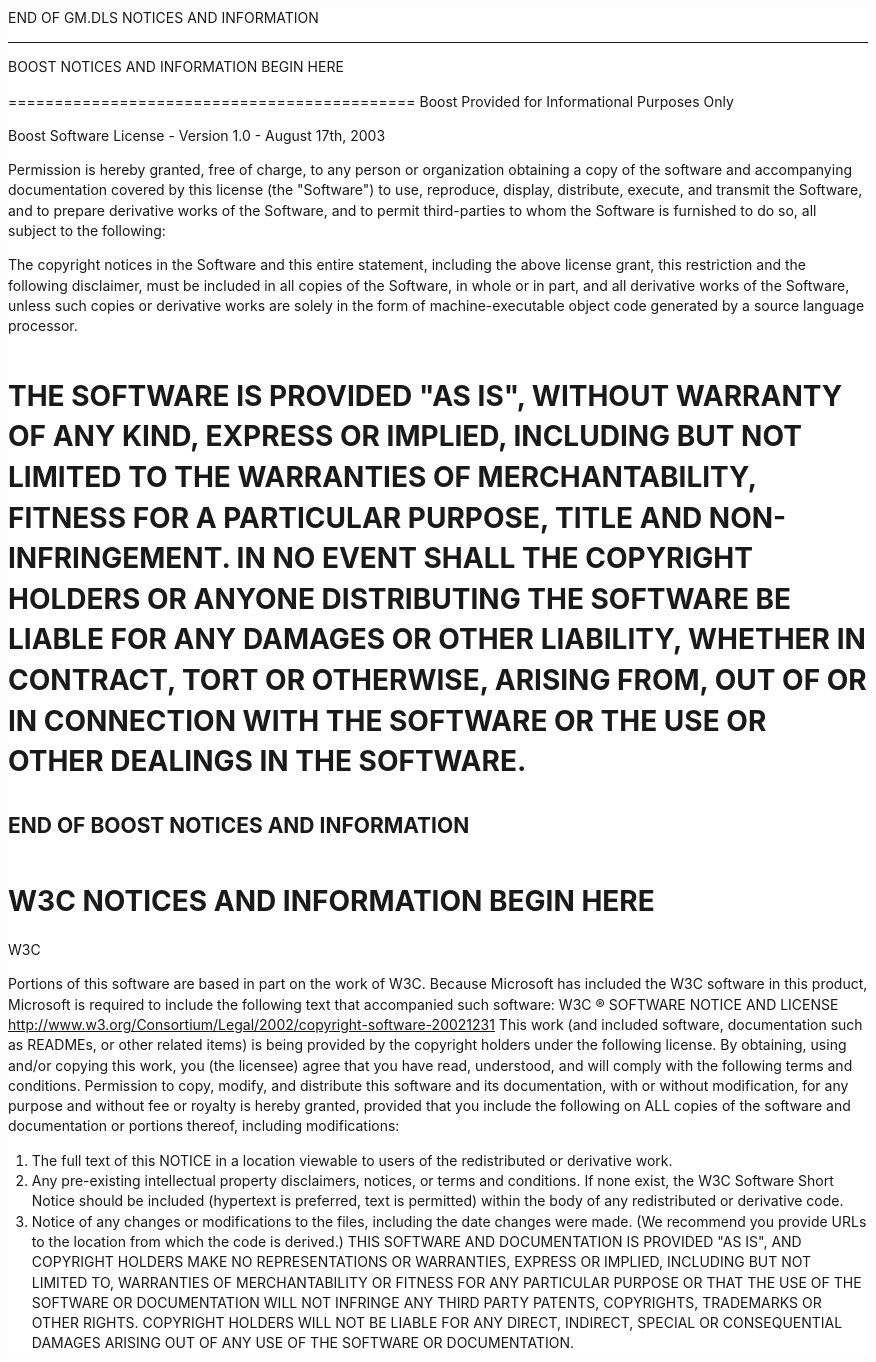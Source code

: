 END OF GM.DLS NOTICES AND INFORMATION
___________________________________________________

BOOST NOTICES AND INFORMATION BEGIN HERE

============================================
Boost
Provided for Informational Purposes Only

Boost Software License - Version 1.0 - August 17th, 2003

Permission is hereby granted, free of charge, to any person or organization
obtaining a copy of the software and accompanying documentation covered by
this license (the "Software") to use, reproduce, display, distribute,
execute, and transmit the Software, and to prepare derivative works of the
Software, and to permit third-parties to whom the Software is furnished to
do so, all subject to the following:

The copyright notices in the Software and this entire statement, including
the above license grant, this restriction and the following disclaimer,
must be included in all copies of the Software, in whole or in part, and
all derivative works of the Software, unless such copies or derivative
works are solely in the form of machine-executable object code generated by
a source language processor.

THE SOFTWARE IS PROVIDED "AS IS", WITHOUT WARRANTY OF ANY KIND, EXPRESS OR
IMPLIED, INCLUDING BUT NOT LIMITED TO THE WARRANTIES OF MERCHANTABILITY,
FITNESS FOR A PARTICULAR PURPOSE, TITLE AND NON-INFRINGEMENT. IN NO EVENT
SHALL THE COPYRIGHT HOLDERS OR ANYONE DISTRIBUTING THE SOFTWARE BE LIABLE
FOR ANY DAMAGES OR OTHER LIABILITY, WHETHER IN CONTRACT, TORT OR OTHERWISE,
ARISING FROM, OUT OF OR IN CONNECTION WITH THE SOFTWARE OR THE USE OR OTHER
DEALINGS IN THE SOFTWARE.
=========================================
END OF BOOST NOTICES AND INFORMATION
-------------------------------------------------------------------------
W3C NOTICES AND INFORMATION BEGIN HERE
=========================================
W3C

Portions of this software are based in part on the work of W3C. Because Microsoft has included the W3C software in this product, Microsoft is required to include the following text that accompanied such software:
W3C ® SOFTWARE NOTICE AND LICENSE
http://www.w3.org/Consortium/Legal/2002/copyright-software-20021231
This work (and included software, documentation such as READMEs, or other related items) is being provided by the copyright holders under the following license. By obtaining, using and/or copying this work, you (the licensee) agree that you have read, understood, and will comply with the following terms and conditions.
Permission to copy, modify, and distribute this software and its documentation, with or without modification, for any purpose and without fee or royalty is hereby granted, provided that you include the following on ALL copies of the software and documentation or portions thereof, including modifications:
1.	The full text of this NOTICE in a location viewable to users of the redistributed or derivative work. 
2.	Any pre-existing intellectual property disclaimers, notices, or terms and conditions. If none exist, the W3C Software Short Notice should be included (hypertext is preferred, text is permitted) within the body of any redistributed or derivative code. 
3.	Notice of any changes or modifications to the files, including the date changes were made. (We recommend you provide URLs to the location from which the code is derived.) 
THIS SOFTWARE AND DOCUMENTATION IS PROVIDED "AS IS", AND COPYRIGHT HOLDERS MAKE NO REPRESENTATIONS OR WARRANTIES, EXPRESS OR IMPLIED, INCLUDING BUT NOT LIMITED TO, WARRANTIES OF MERCHANTABILITY OR FITNESS FOR ANY PARTICULAR PURPOSE OR THAT THE USE OF THE SOFTWARE OR DOCUMENTATION WILL NOT INFRINGE ANY THIRD PARTY PATENTS, COPYRIGHTS, TRADEMARKS OR OTHER RIGHTS.
COPYRIGHT HOLDERS WILL NOT BE LIABLE FOR ANY DIRECT, INDIRECT, SPECIAL OR CONSEQUENTIAL DAMAGES ARISING OUT OF ANY USE OF THE SOFTWARE OR DOCUMENTATION.